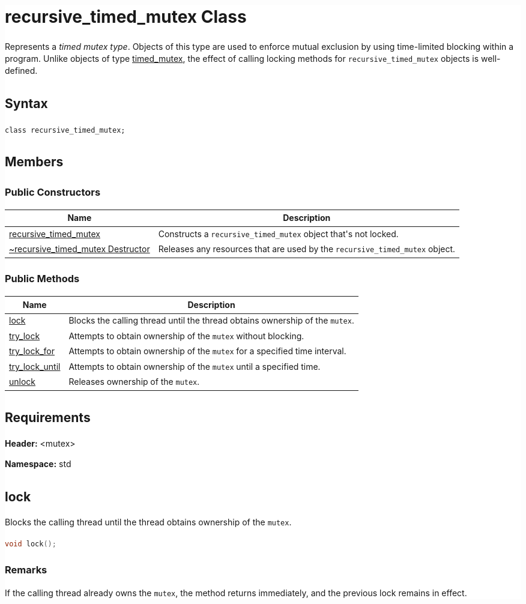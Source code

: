 # <a name="recursivetimedmutex-class"></a>recursive_timed_mutex Class
Represents a *timed mutex type*. Objects of this type are used to enforce mutual exclusion by using time-limited blocking within a program. Unlike objects of type [timed_mutex](../standard-library/timed-mutex-class.md), the effect of calling locking methods for `recursive_timed_mutex` objects is well-defined.  
  
## <a name="syntax"></a>Syntax  
  
```
class recursive_timed_mutex;
```  
  
## <a name="members"></a>Members  
  
### <a name="public-constructors"></a>Public Constructors  
  
|Name|Description|  
|----------|-----------------|  
|[recursive_timed_mutex](#recursive_timed_mutex)|Constructs a `recursive_timed_mutex` object that's not locked.|  
|[~recursive_timed_mutex Destructor](#dtorrecursive_timed_mutex_destructor)|Releases any resources that are used by the `recursive_timed_mutex` object.|  
  
### <a name="public-methods"></a>Public Methods  
  
|Name|Description|  
|----------|-----------------|  
|[lock](#lock)|Blocks the calling thread until the thread obtains ownership of the `mutex`.|  
|[try_lock](#try_lock)|Attempts to obtain ownership of the `mutex` without blocking.|  
|[try_lock_for](#try_lock_for)|Attempts to obtain ownership of the `mutex` for a specified time interval.|  
|[try_lock_until](#try_lock_until)|Attempts to obtain ownership of the `mutex` until a specified time.|  
|[unlock](#unlock)|Releases ownership of the `mutex`.|  
  
## <a name="requirements"></a>Requirements  
 **Header:** \<mutex>  
  
 **Namespace:** std  
  
##  <a name="lock"></a>  lock  
 Blocks the calling thread until the thread obtains ownership of the `mutex`.  
  
```cpp  
void lock();
```  
  
### <a name="remarks"></a>Remarks  
 If the calling thread already owns the `mutex`, the method returns immediately, and the previous lock remains in effect.  
  